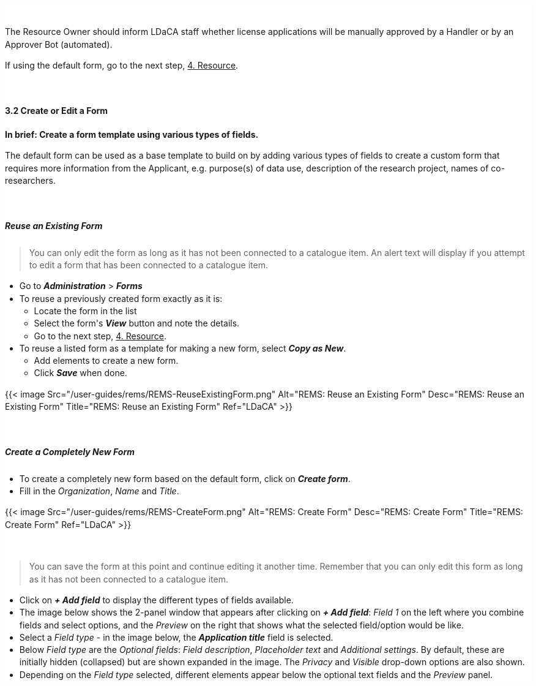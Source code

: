 <br>

The Resource Owner should inform LDaCA staff whether license applications will be manually approved by a Handler or by an Approver Bot (automated).

If using the default form, go to the next step, [4. Resource](#4-resource-1).

<br>

#### 3.2 Create or Edit a Form

**In brief: Create a form template using various types of fields.**

The default form can be used as a base template to build on by adding various types of fields to create a custom form that requires more information from the Applicant, e.g. purpose(s) of data use, description of the research project, names of co-researchers.

<br>

##### Reuse an Existing Form

> You can only edit the form as long as it has not been connected to a catalogue item. An alert text will display if you attempt to edit a form that has been connected to a catalogue item.

- Go to **_Administration_** > **_Forms_**
- To reuse a previously created form exactly as it is:
  - Locate the form in the list
  - Select the form's **_View_** button and note the details.
  - Go to the next step, [4. Resource](#4-resource-1).
- To reuse a listed form as a template for making a new form, select **_Copy as New_**.
  - Add elements to create a new form.
  - Click **_Save_** when done.

{{< image Src="/user-guides/rems/REMS-ReuseExistingForm.png" Alt="REMS: Reuse an Existing Form" Desc="REMS: Reuse an Existing Form" Title="REMS: Reuse an Existing Form" Ref="LDaCA" >}}

<br>

##### Create a Completely New Form

- To create a completely new form based on the default form, click on **_Create form_**.
- Fill in the _Organization_, _Name_ and _Title_.

{{< image Src="/user-guides/rems/REMS-CreateForm.png" Alt="REMS: Create Form" Desc="REMS: Create Form" Title="REMS: Create Form" Ref="LDaCA" >}}

<br>

> You can save the form at this point and continue editing it another time. Remember that you can only edit this form as long as it has not been connected to a catalogue item.

- Click on **_+ Add field_** to display the different types of fields available.
- The image below shows the 2-panel window that appears after clicking on **_+ Add field_**: _Field 1_ on the left where you combine fields and select options, and the _Preview_ on the right that shows what the selected field/option would be like.
- Select a _Field type_ - in the image below, the **_Application title_** field is selected.
- Below _Field type_ are the _Optional fields_: _Field description_, _Placeholder text_ and _Additional settings_. By default, these are initially hidden (collapsed) but are shown expanded in the image. The _Privacy_ and _Visible_ drop-down options are also shown.
- Depending on the _Field type_ selected, different elements appear below the optional text fields and the _Preview_ panel.
